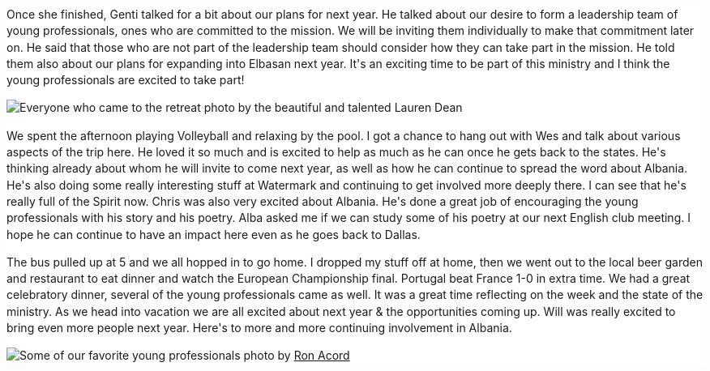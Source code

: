 Once she finished, Genti talked for a bit about our plans for next year.  He talked about our desire to form a leadership team of young professionals, ones who are committed to the mission.  We will be inviting them individually to make that commitment later on.  He said that those who are not part of the leadership team should consider how they can take part in the mission.  He told them also about our plans for expanding into Elbasan next year.  It's an exciting time to be part of this ministry and I think the young professionals are excited to take part!

<div class="data-img">
	<img src="/images/albania/2016/yp_portrait_everyone.640x.jpg" alt="Everyone who came to the retreat"></img>
	<span>photo by the beautiful and talented Lauren Dean</span>
</div>

We spent the afternoon playing Volleyball and relaxing by the pool.  I got a chance to hang out with Wes and talk about various aspects of the trip here.  He loved it so much and is excited to help as much as he can once he gets back to the states.  He's thinking already about whom he will invite to come next year, as well as how he can continue to spread the word about Albania.  He's also doing some really interesting stuff at Watermark and continuing to get involved more deeply there.  I can see that he's really full of the Spirit now.  Chris was also very excited about Albania.  He's done a great job of encouraging the young professionals with his story and his poetry.  Alba asked me if we can study some of his poetry at our next English club meeting.  I hope he can continue to have an impact here even as he goes back to Dallas.

The bus pulled up at 5 and we all hopped in to go home.  I dropped my stuff off at home, then we went out to the local beer garden and restaurant to eat dinner and watch the European Championship final.  Portugal beat France 1-0 in extra time.  We had a great celebratory dinner, several of the young professionals came as well.  It was a great time reflecting on the week and the state of the ministry.  As we head into vacation we are all excited about next year & the opportunities coming up.  Will was really excited to bring even more people next year.  Here's to more and more continuing involvement in Albania.

<div class="data-img" style="width:100%; max-width:100%">
	<img src="/images/albania/2016/yp_portrait.640x.jpg" alt="Some of our favorite young professionals"></img>
	<span>photo by <a href="http://www.ronacord.com">Ron Acord</a></span>
</div>
